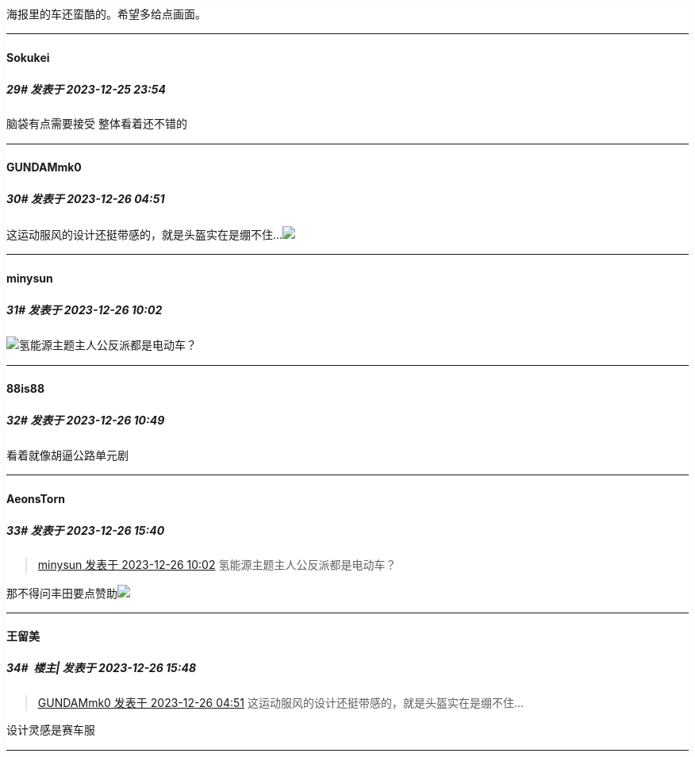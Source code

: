 海报里的车还蛮酷的。希望多给点画面。

*****

####  Sokukei  
##### 29#       发表于 2023-12-25 23:54

脑袋有点需要接受 整体看着还不错的

*****

####  GUNDAMmk0  
##### 30#       发表于 2023-12-26 04:51

这运动服风的设计还挺带感的，就是头盔实在是绷不住...<img src="https://static.saraba1st.com/image/smiley/face2017/117.png" referrerpolicy="no-referrer">


*****

####  minysun  
##### 31#       发表于 2023-12-26 10:02

<img src="https://static.saraba1st.com/image/smiley/face2017/067.png" referrerpolicy="no-referrer">氢能源主题主人公反派都是电动车？

*****

####  88is88  
##### 32#       发表于 2023-12-26 10:49

看着就像胡逼公路单元剧

*****

####  AeonsTorn  
##### 33#       发表于 2023-12-26 15:40

<blockquote><a href="httphttps://bbs.saraba1st.com/2b/forum.php?mod=redirect&amp;goto=findpost&amp;pid=63442664&amp;ptid=2164998" target="_blank">minysun 发表于 2023-12-26 10:02</a>
氢能源主题主人公反派都是电动车？</blockquote>
那不得问丰田要点赞助<img src="https://static.saraba1st.com/image/smiley/face2017/067.png" referrerpolicy="no-referrer">

*****

####  王留美  
##### 34#         楼主| 发表于 2023-12-26 15:48

<blockquote><a href="httphttps://bbs.saraba1st.com/2b/forum.php?mod=redirect&amp;goto=findpost&amp;pid=63441468&amp;ptid=2164998" target="_blank">GUNDAMmk0 发表于 2023-12-26 04:51</a>
 这运动服风的设计还挺带感的，就是头盔实在是绷不住...</blockquote>
设计灵感是赛车服

*****
